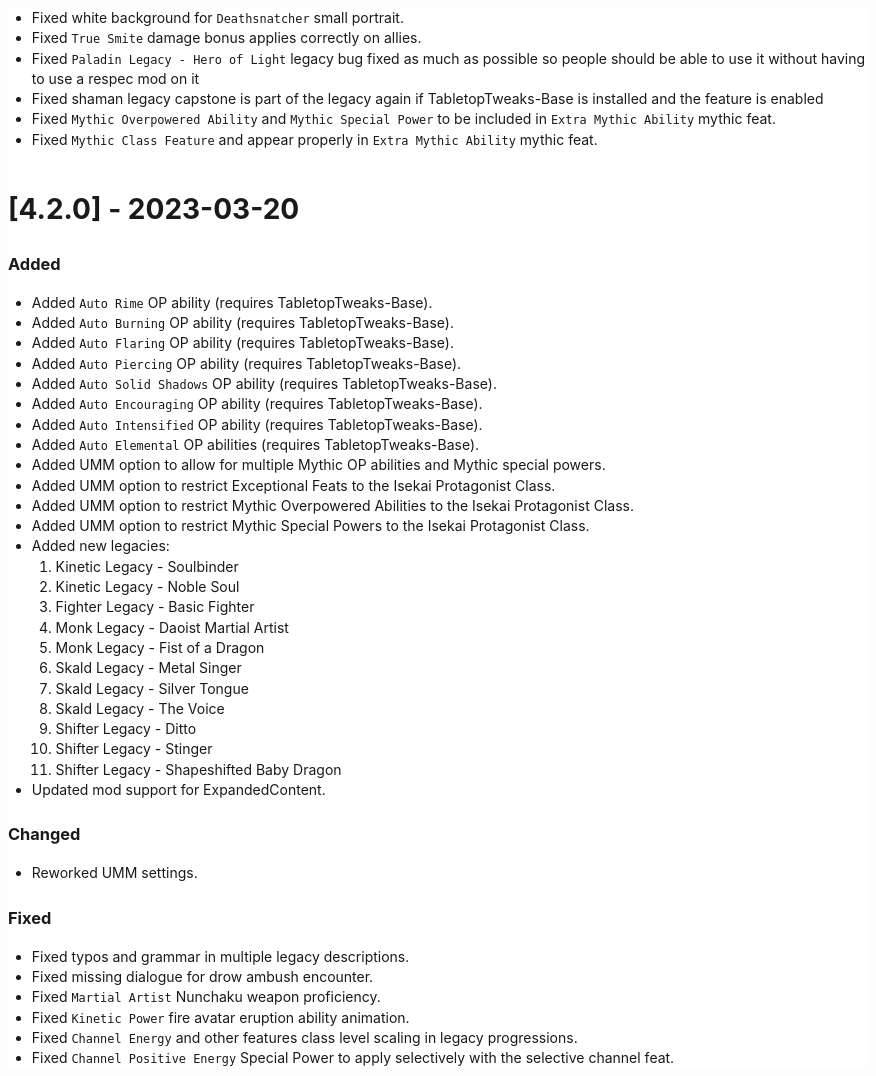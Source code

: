 - Fixed white background for `Deathsnatcher` small portrait.
- Fixed `True Smite` damage bonus applies correctly on allies.
- Fixed `Paladin Legacy - Hero of Light` legacy bug fixed as much as possible so people should be able to use it without having to use a respec mod on it
- Fixed shaman legacy capstone is part of the legacy again if TabletopTweaks-Base is installed and the feature is enabled
- Fixed `Mythic Overpowered Ability` and `Mythic Special Power` to be included in `Extra Mythic Ability` mythic feat.
- Fixed `Mythic Class Feature` and appear properly in `Extra Mythic Ability` mythic feat.

# [4.2.0] - 2023-03-20
### Added
- Added `Auto Rime` OP ability (requires TabletopTweaks-Base).
- Added `Auto Burning` OP ability (requires TabletopTweaks-Base).
- Added `Auto Flaring` OP ability (requires TabletopTweaks-Base).
- Added `Auto Piercing` OP ability (requires TabletopTweaks-Base).
- Added `Auto Solid Shadows` OP ability (requires TabletopTweaks-Base).
- Added `Auto Encouraging` OP ability (requires TabletopTweaks-Base).
- Added `Auto Intensified` OP ability (requires TabletopTweaks-Base).
- Added `Auto Elemental` OP abilities (requires TabletopTweaks-Base).
- Added UMM option to allow for multiple Mythic OP abilities and Mythic special powers.
- Added UMM option to restrict Exceptional Feats to the Isekai Protagonist Class.
- Added UMM option to restrict Mythic Overpowered Abilities to the Isekai Protagonist Class.
- Added UMM option to restrict Mythic Special Powers to the Isekai Protagonist Class.
- Added new legacies:
	1. Kinetic Legacy - Soulbinder
	2. Kinetic Legacy - Noble Soul
	3. Fighter Legacy - Basic Fighter
	4. Monk Legacy - Daoist Martial Artist
	5. Monk Legacy - Fist of a Dragon
	6. Skald Legacy - Metal Singer
	7. Skald Legacy - Silver Tongue
	8. Skald Legacy - The Voice
	9. Shifter Legacy - Ditto
	10. Shifter Legacy - Stinger
	11. Shifter Legacy - Shapeshifted Baby Dragon
- Updated mod support for ExpandedContent.
### Changed
- Reworked UMM settings.
### Fixed
- Fixed typos and grammar in multiple legacy descriptions.
- Fixed missing dialogue for drow ambush encounter.
- Fixed `Martial Artist` Nunchaku weapon proficiency.
- Fixed `Kinetic Power` fire avatar eruption ability animation.
- Fixed `Channel Energy` and other features class level scaling in legacy progressions.
- Fixed `Channel Positive Energy` Special Power to apply selectively with the selective channel feat.

